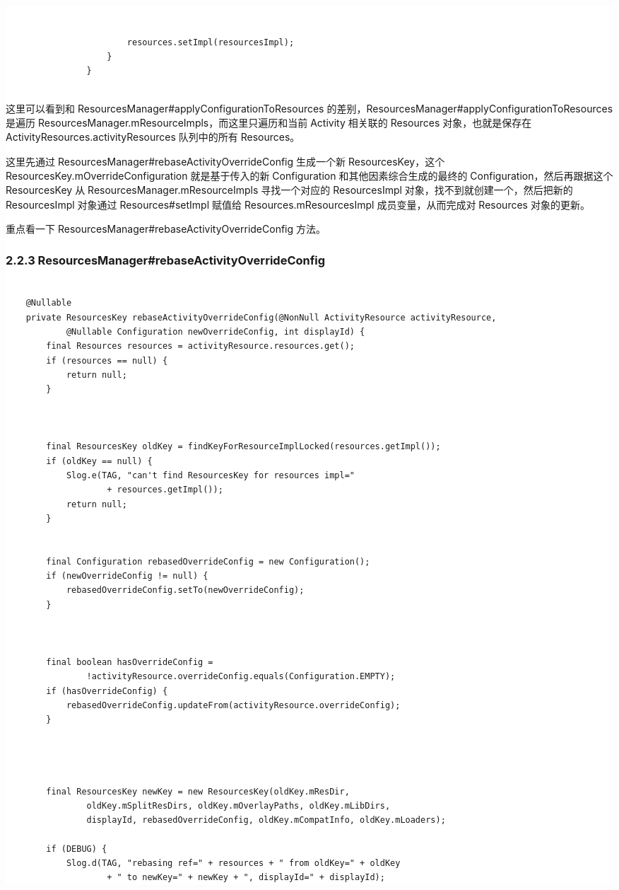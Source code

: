 ```
                        
                        
                        resources.setImpl(resourcesImpl);
                    }
                }


```

这里可以看到和 ResourcesManager#applyConfigurationToResources 的差别，ResourcesManager#applyConfigurationToResources 是遍历 ResourcesManager.mResourceImpls，而这里只遍历和当前 Activity 相关联的 Resources 对象，也就是保存在 ActivityResources.activityResources 队列中的所有 Resources。

这里先通过 ResourcesManager#rebaseActivityOverrideConfig 生成一个新 ResourcesKey，这个 ResourcesKey.mOverrideConfiguration 就是基于传入的新 Configuration 和其他因素综合生成的最终的 Configuration，然后再跟据这个 ResourcesKey 从 ResourcesManager.mResourceImpls 寻找一个对应的 ResourcesImpl 对象，找不到就创建一个，然后把新的 ResourcesImpl 对象通过 Resources#setImpl 赋值给 Resources.mResourcesImpl 成员变量，从而完成对 Resources 对象的更新。

重点看一下 ResourcesManager#rebaseActivityOverrideConfig 方法。

### 2.2.3 ResourcesManager#rebaseActivityOverrideConfig

```
    
    @Nullable
    private ResourcesKey rebaseActivityOverrideConfig(@NonNull ActivityResource activityResource,
            @Nullable Configuration newOverrideConfig, int displayId) {
        final Resources resources = activityResource.resources.get();
        if (resources == null) {
            return null;
        }

        
        
        final ResourcesKey oldKey = findKeyForResourceImplLocked(resources.getImpl());
        if (oldKey == null) {
            Slog.e(TAG, "can't find ResourcesKey for resources impl="
                    + resources.getImpl());
            return null;
        }

        
        final Configuration rebasedOverrideConfig = new Configuration();
        if (newOverrideConfig != null) {
            rebasedOverrideConfig.setTo(newOverrideConfig);
        }

        

        final boolean hasOverrideConfig =
                !activityResource.overrideConfig.equals(Configuration.EMPTY);
        if (hasOverrideConfig) {
            rebasedOverrideConfig.updateFrom(activityResource.overrideConfig);
        }

        

        
        final ResourcesKey newKey = new ResourcesKey(oldKey.mResDir,
                oldKey.mSplitResDirs, oldKey.mOverlayPaths, oldKey.mLibDirs,
                displayId, rebasedOverrideConfig, oldKey.mCompatInfo, oldKey.mLoaders);

        if (DEBUG) {
            Slog.d(TAG, "rebasing ref=" + resources + " from oldKey=" + oldKey
                    + " to newKey=" + newKey + ", displayId=" + displayId);
```
